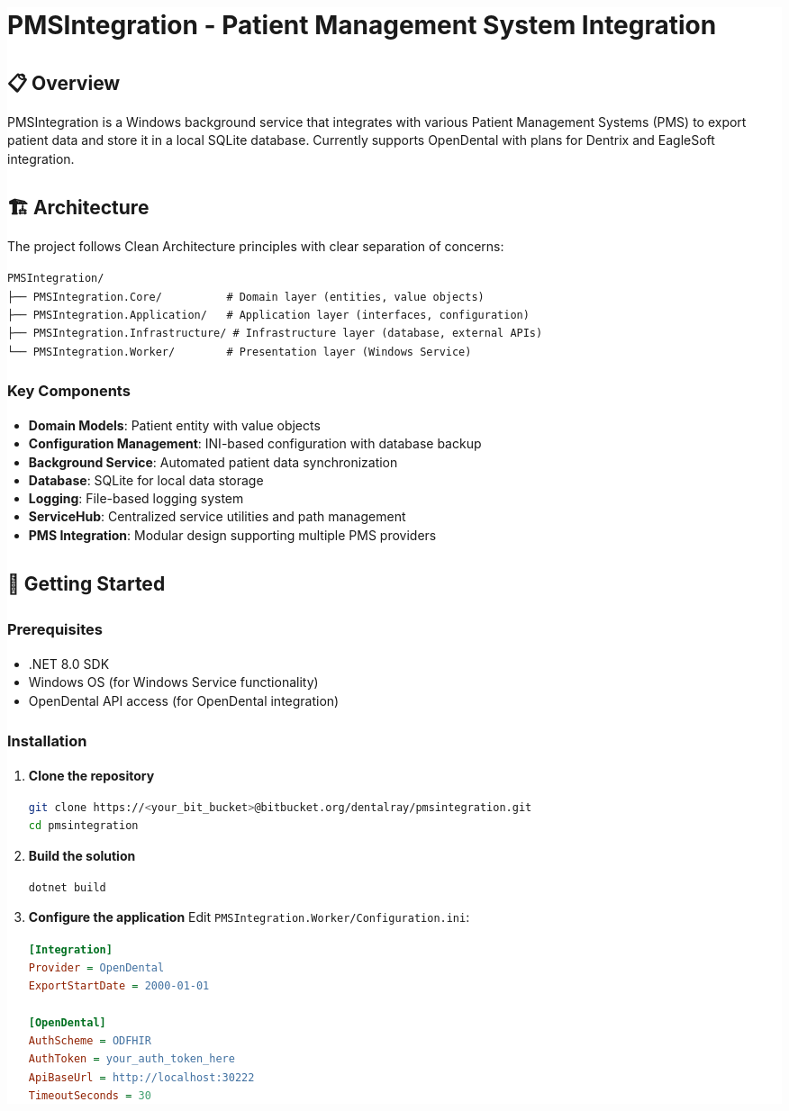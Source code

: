 ﻿# PMSIntegration - Patient Management System Integration

## 📋 Overview

PMSIntegration is a Windows background service that integrates with various Patient Management Systems (PMS) to export patient data and store it in a local SQLite database. Currently supports OpenDental with plans for Dentrix and EagleSoft integration.

## 🏗️ Architecture

The project follows Clean Architecture principles with clear separation of concerns:

```
PMSIntegration/
├── PMSIntegration.Core/          # Domain layer (entities, value objects)
├── PMSIntegration.Application/   # Application layer (interfaces, configuration)
├── PMSIntegration.Infrastructure/ # Infrastructure layer (database, external APIs)
└── PMSIntegration.Worker/        # Presentation layer (Windows Service)
```

### Key Components

- **Domain Models**: Patient entity with value objects
- **Configuration Management**: INI-based configuration with database backup
- **Background Service**: Automated patient data synchronization
- **Database**: SQLite for local data storage
- **Logging**: File-based logging system
- **ServiceHub**: Centralized service utilities and path management
- **PMS Integration**: Modular design supporting multiple PMS providers

## 🚀 Getting Started

### Prerequisites

- .NET 8.0 SDK
- Windows OS (for Windows Service functionality)
- OpenDental API access (for OpenDental integration)

### Installation

1. **Clone the repository**
   ```bash
   git clone https://<your_bit_bucket>@bitbucket.org/dentalray/pmsintegration.git
   cd pmsintegration
   ```

2. **Build the solution**
   ```bash
   dotnet build
   ```

3. **Configure the application**
   Edit `PMSIntegration.Worker/Configuration.ini`:
   ```ini
   [Integration]
   Provider = OpenDental
   ExportStartDate = 2000-01-01

   [OpenDental]
   AuthScheme = ODFHIR
   AuthToken = your_auth_token_here
   ApiBaseUrl = http://localhost:30222
   TimeoutSeconds = 30
   ```
